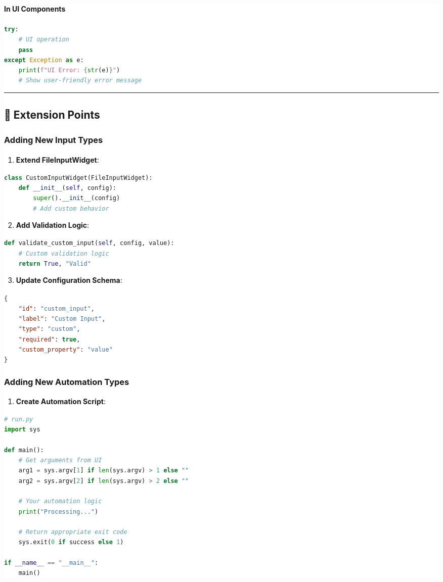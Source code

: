 #### In UI Components
```python
try:
    # UI operation
    pass
except Exception as e:
    print(f"UI Error: {str(e)}")
    # Show user-friendly error message
```

---

## 🔧 Extension Points

### Adding New Input Types

1. **Extend FileInputWidget**:
```python
class CustomInputWidget(FileInputWidget):
    def __init__(self, config):
        super().__init__(config)
        # Add custom behavior
```

2. **Add Validation Logic**:
```python
def validate_custom_input(self, config, value):
    # Custom validation logic
    return True, "Valid"
```

3. **Update Configuration Schema**:
```json
{
    "id": "custom_input",
    "label": "Custom Input",
    "type": "custom",
    "required": true,
    "custom_property": "value"
}
```

### Adding New Automation Types

1. **Create Automation Script**:
```python
# run.py
import sys

def main():
    # Get arguments from UI
    arg1 = sys.argv[1] if len(sys.argv) > 1 else ""
    arg2 = sys.argv[2] if len(sys.argv) > 2 else ""
    
    # Your automation logic
    print("Processing...")
    
    # Return appropriate exit code
    sys.exit(0 if success else 1)

if __name__ == "__main__":
    main()
```
